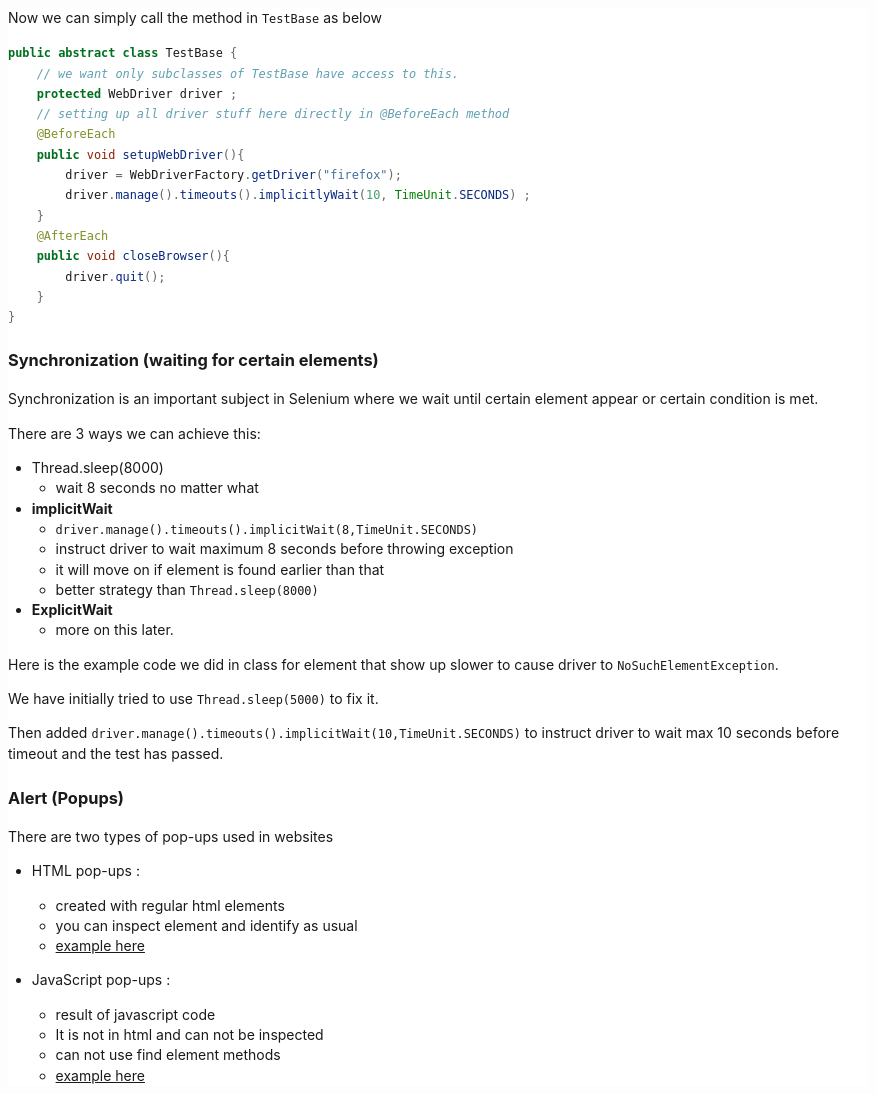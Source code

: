 Now we can simply call the method in `TestBase` as below
```java
public abstract class TestBase {
    // we want only subclasses of TestBase have access to this.
    protected WebDriver driver ;
    // setting up all driver stuff here directly in @BeforeEach method
    @BeforeEach
    public void setupWebDriver(){
        driver = WebDriverFactory.getDriver("firefox");
        driver.manage().timeouts().implicitlyWait(10, TimeUnit.SECONDS) ;
    }
    @AfterEach
    public void closeBrowser(){
        driver.quit();
    }
}
```

### Synchronization (waiting for certain elements)

Synchronization is an important subject in Selenium where we wait until certain element appear or certain condition is met.

There are 3 ways we can achieve this: 
- Thread.sleep(8000)
  - wait 8 seconds no matter what 
- **implicitWait**
  - `driver.manage().timeouts().implicitWait(8,TimeUnit.SECONDS)`
  - instruct driver to wait maximum 8 seconds before throwing exception
  - it will move on if element is found earlier than that
  - better strategy than `Thread.sleep(8000)`
- **ExplicitWait**
  - more on this later.

Here is the example code we did in class for element that show up slower to cause driver to `NoSuchElementException`.

We have initially tried to use `Thread.sleep(5000)` to fix it. 

Then added `driver.manage().timeouts().implicitWait(10,TimeUnit.SECONDS)` 
to instruct driver to wait max 10 seconds before timeout and the test has passed.

### Alert (Popups)
There are two types of pop-ups used in websites

- HTML pop-ups :
    - created with regular html elements
    - you can inspect element and identify as usual
    - [example here](https://getbootstrap.com/docs/5.0/components/modal/#live-demo)


- JavaScript pop-ups :
    - result of javascript code
    - It is not in html and can not be inspected
    - can not use find element methods
    - [example here](http://practice.cybertekschool.com/javascript_alerts)
